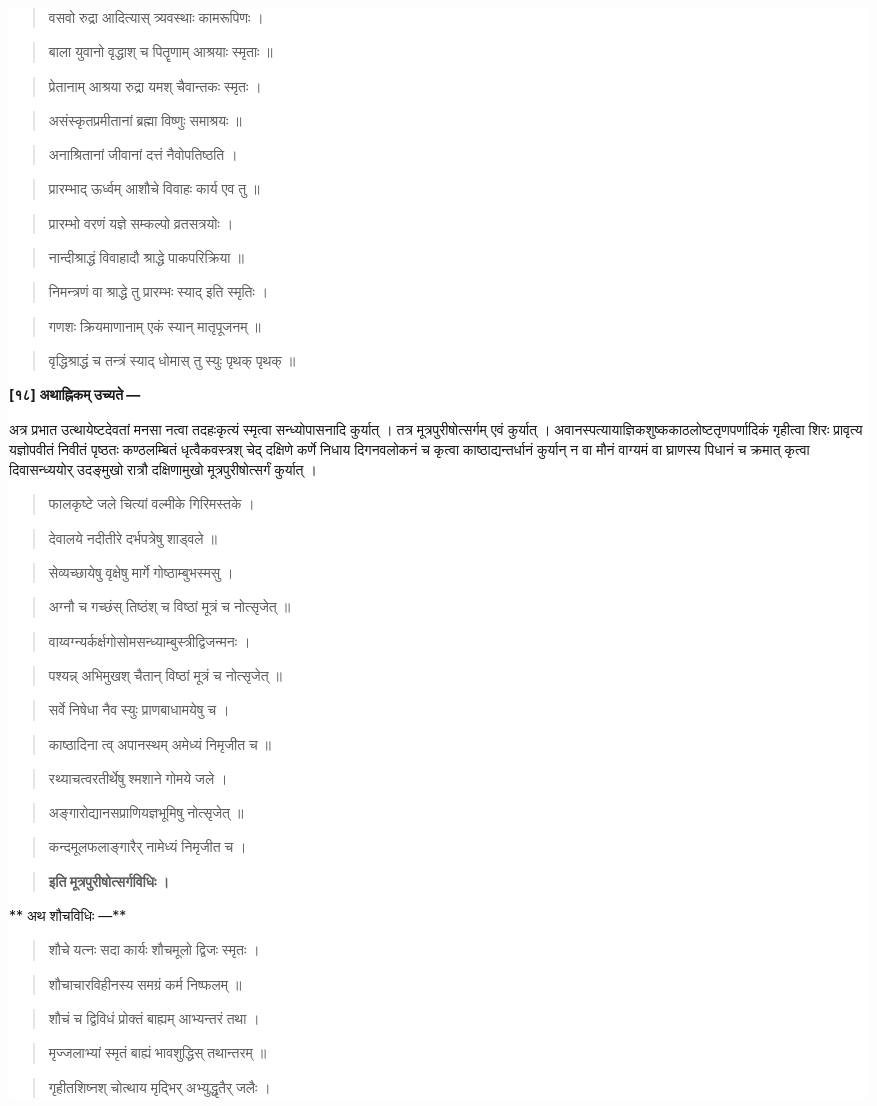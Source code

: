 > वसवो रुद्रा आदित्यास् त्र्यवस्थाः कामरूपिणः ।

> बाला युवानो वृद्धाश् च पितॄणाम् आश्रयाः स्मृताः ॥

> प्रेतानाम् आश्रया रुद्रा यमश् चैवान्तकः स्मृतः ।

> असंस्कृतप्रमीतानां ब्रह्मा विष्णुः समाश्रयः ॥

> अनाश्रितानां जीवानां दत्तं नैवोपतिष्ठति ।

> प्रारम्भाद् ऊर्ध्वम् आशौचे विवाहः कार्य एव तु ॥

> प्रारम्भो वरणं यज्ञे सम्कल्पो व्रतसत्रयोः ।

> नान्दीश्राद्धं विवाहादौ श्राद्धे पाकपरिक्रिया ॥

> निमन्त्रणं वा श्राद्धे तु प्रारम्भः स्याद् इति स्मृतिः ।

> गणशः क्रियमाणानाम् एकं स्यान् मातृपूजनम् ॥

> वृद्धिश्राद्धं च तन्त्रं स्याद् धोमास् तु स्युः पृथक् पृथक् ॥

**[१८]** **अथाह्निकम् उच्यते —**

अत्र प्रभात उत्थायेष्टदेवतां मनसा नत्वा तदहःकृत्यं स्मृत्वा सन्ध्योपासनादि कुर्यात् । तत्र मूत्रपुरीषोत्सर्गम् एवं कुर्यात् । अवानस्पत्यायाज्ञिकशुष्ककाठलोष्टतृणपर्णादिकं गृहीत्वा शिरः प्रावृत्य यज्ञोपवीतं निवीतं पृष्ठतः कण्ठलम्बितं धृत्वैकवस्त्रश् चेद् दक्षिणे कर्णे निधाय दिगनवलोकनं च कृत्वा काष्ठाद्यन्तर्धानं कुर्यान् न वा मौनं वाग्यमं वा घ्राणस्य पिधानं च क्रमात् कृत्वा दिवासन्ध्ययोर् उदङ्मुखो रात्रौ दक्षिणामुखो मूत्रपुरीषोत्सर्गं कुर्यात् ।

> फालकृष्टे जले चित्यां वल्मीके गिरिमस्तके ।

> देवालये नदीतीरे दर्भपत्रेषु शाड्वले ॥

> सेव्यच्छायेषु वृक्षेषु मार्गे गोष्ठाम्बुभस्मसु ।

> अग्नौ च गच्छंस् तिष्ठंश् च विष्ठां मूत्रं च नोत्सृजेत् ॥

> वाय्वग्न्यर्कर्क्षगोसोमसन्ध्याम्बुस्त्रीद्विजन्मनः ।

> पश्यन्न् अभिमुखश् चैतान् विष्ठां मूत्रं च नोत्सृजेत् ॥

> सर्वे निषेधा नैव स्युः प्राणबाधामयेषु च ।

> काष्ठादिना त्व् अपानस्थम् अमेध्यं निमृजीत च ॥

> रथ्याचत्वरतीर्थेषु श्मशाने गोमये जले ।

> अङ्गारोद्यानसप्राणियज्ञभूमिषु नोत्सृजेत् ॥

> कन्दमूलफलाङ्गारैर् नामेध्यं निमृजीत च ।

> **इति मूत्रपुरीषोत्सर्गविधिः ।**

** अथ शौचविधिः —**

> शौचे यत्नः सदा कार्यः शौचमूलो द्विजः स्मृतः ।

> शौचाचारविहीनस्य समग्रं कर्म निष्फलम् ॥

> शौचं च द्विविधं प्रोक्तं बाह्यम् आभ्यन्तरं तथा ।

> मृज्जलाभ्यां स्मृतं बाह्यं भावशुद्धिस् तथान्तरम् ॥

> गृहीतशिष्नश् चोत्थाय मृद्भिर् अभ्युद्धृतैर् जलैः ।
